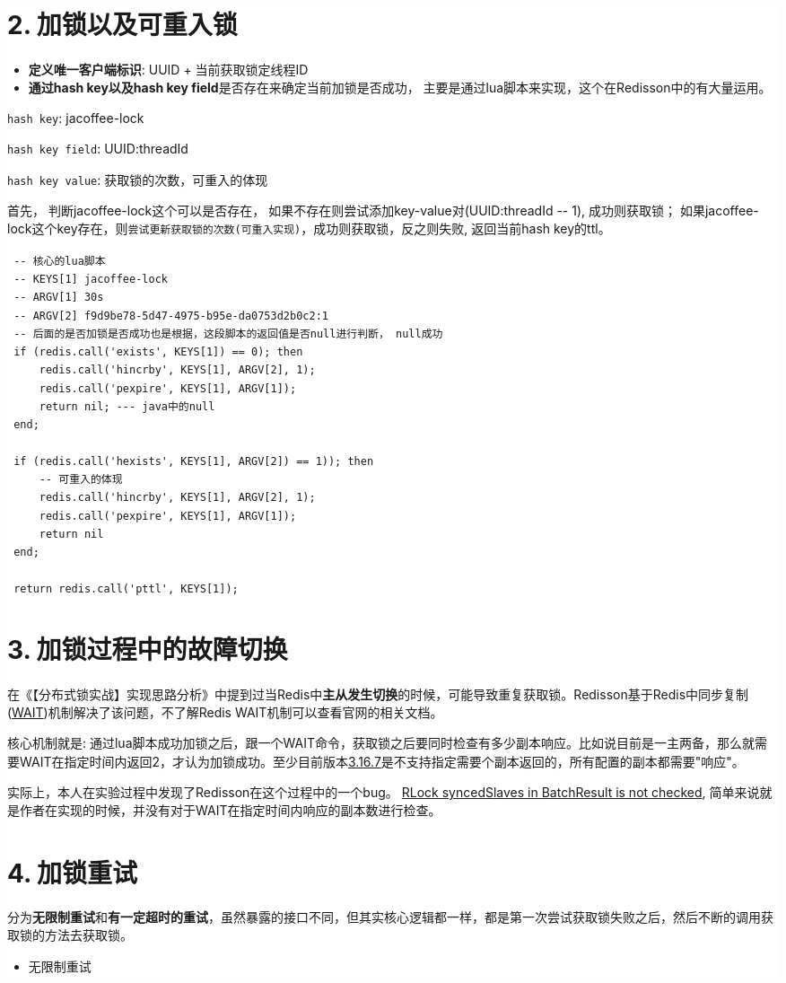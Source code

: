 # 2. 加锁以及可重入锁

+ **定义唯一客户端标识**:  UUID + 当前获取锁定线程ID
+ **通过hash key以及hash key field**是否存在来确定当前加锁是否成功， 主要是通过lua脚本来实现，这个在Redisson中的有大量运用。

`hash key`:  jacoffee-lock

`hash key field`:  UUID:threadId

`hash key value`:  获取锁的次数，可重入的体现

首先， 判断jacoffee-lock这个可以是否存在， 如果不存在则尝试添加key-value对(UUID:threadId -- 1),   成功则获取锁； 如果jacoffee-lock这个key存在，则`尝试更新获取锁的次数(可重入实现)`，成功则获取锁，反之则失败, 返回当前hash key的ttl。

```
 -- 核心的lua脚本
 -- KEYS[1] jacoffee-lock
 -- ARGV[1] 30s
 -- ARGV[2] f9d9be78-5d47-4975-b95e-da0753d2b0c2:1
 -- 后面的是否加锁是否成功也是根据，这段脚本的返回值是否null进行判断， null成功
 if (redis.call('exists', KEYS[1]) == 0); then
     redis.call('hincrby', KEYS[1], ARGV[2], 1);
     redis.call('pexpire', KEYS[1], ARGV[1]);
     return nil; --- java中的null
 end;
 
 if (redis.call('hexists', KEYS[1], ARGV[2]) == 1)); then
     -- 可重入的体现
     redis.call('hincrby', KEYS[1], ARGV[2], 1);
     redis.call('pexpire', KEYS[1], ARGV[1]);
     return nil
 end;
 
 return redis.call('pttl', KEYS[1]);
```

# 3. 加锁过程中的故障切换

在《【分布式锁实战】实现思路分析》中提到过当Redis中**主从发生切换**的时候，可能导致重复获取锁。Redisson基于Redis中同步复制([WAIT](https://redis.io/commands/wait))机制解决了该问题，不了解Redis WAIT机制可以查看官网的相关文档。

核心机制就是:  通过lua脚本成功加锁之后，跟一个WAIT命令，获取锁之后要同时检查有多少副本响应。比如说目前是一主两备，那么就需要WAIT在指定时间内返回2，才认为加锁成功。至少目前版本[3.16.7](https://github.com/redisson/redisson/milestone/131)是不支持指定需要个副本返回的，所有配置的副本都需要"响应"。

实际上，本人在实验过程中发现了Redisson在这个过程中的一个bug。 [RLock syncedSlaves in BatchResult is not checked](https://github.com/redisson/redisson/issues/3994#issuecomment-992343065), 简单来说就是作者在实现的时候，并没有对于WAIT在指定时间内响应的副本数进行检查。

# 4. 加锁重试

分为**无限制重试**和**有一定超时的重试**，虽然暴露的接口不同，但其实核心逻辑都一样，都是第一次尝试获取锁失败之后，然后不断的调用获取锁的方法去获取锁。

+ 无限制重试
